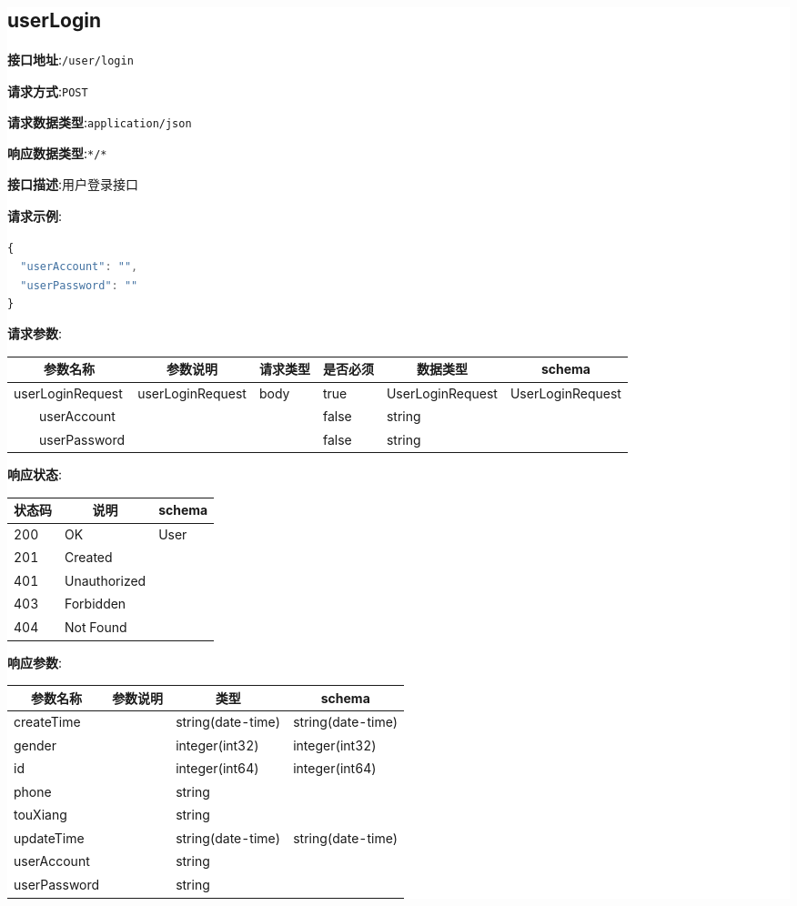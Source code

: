 
## userLogin


**接口地址**:`/user/login`


**请求方式**:`POST`

**请求数据类型**:`application/json`

**响应数据类型**:`*/*`

**接口描述**:用户登录接口


**请求示例**:


```javascript
{
  "userAccount": "",
  "userPassword": ""
}
```


**请求参数**:


| 参数名称 | 参数说明 | 请求类型    | 是否必须 | 数据类型 | schema |
| -------- | -------- | ----- | -------- | -------- | ------ |
|userLoginRequest|userLoginRequest|body|true|UserLoginRequest|UserLoginRequest|
|&emsp;&emsp;userAccount|||false|string||
|&emsp;&emsp;userPassword|||false|string||


**响应状态**:


| 状态码 | 说明 | schema |
| -------- | -------- | ----- | 
|200|OK|User|
|201|Created||
|401|Unauthorized||
|403|Forbidden||
|404|Not Found||


**响应参数**:


| 参数名称 | 参数说明 | 类型 | schema |
| -------- | -------- | ----- |----- | 
|createTime||string(date-time)|string(date-time)|
|gender||integer(int32)|integer(int32)|
|id||integer(int64)|integer(int64)|
|phone||string||
|touXiang||string||
|updateTime||string(date-time)|string(date-time)|
|userAccount||string||
|userPassword||string||